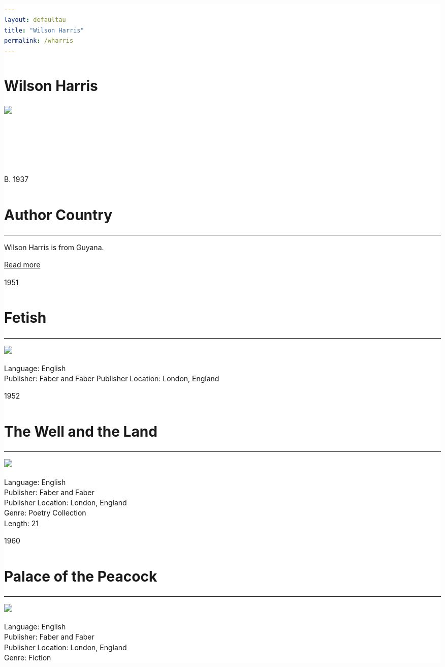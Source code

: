 ```yaml
---
layout: defaultau
title: "Wilson Harris"
permalink: /wharris
---
```


<div class="content">
    <h1>Wilson Harris</h1>
    <div class="quote">
        <div><img src="https://25xvvp9qksr39jp1815u6s1l-wpengine.netdna-ssl.com/wp-content/uploads/2021/03/wilson-harris.jpg" class="logo"></div>
    </div>
    <div class="timeline">
        <div style="padding-bottom:100px;"></div>
        <div class="block">
            <div class="date right"><p class="right"> B. 1937 </p></div>
            <div class="dot"></div>
            <div class="left first">
                <h1>Author Country</h1><hr>
            <p>Wilson Harris is from Guyana.</p>
                <a href="https://en.wikipedia.org/wiki/Wilson_Harris" target="_blank">Read more</a>
            </div>
        </div>
        <div class="block">
            <div class="date left"><p class="left">1951</p></div>
            <div class="dot"></div>
            <div class="right">
                <h1>Fetish</h1><hr>
                <p><img src="https://25xvvp9qksr39jp1815u6s1l-wpengine.netdna-ssl.com/wp-content/uploads/2021/03/wilson-harris.jpg"></p>
                <p>
                Language: English<br>
				Publisher: Faber and Faber				
				Publisher Location: London, England
                </p>
            </div>
        </div>
		<div class="block">
            <div class="date right"><p class="right">1952</p></div>
            <div class="dot"></div>
            <div class="left">
                <h1>The Well and the Land</h1><hr>
                <p><img src="https://25xvvp9qksr39jp1815u6s1l-wpengine.netdna-ssl.com/wp-content/uploads/2021/03/wilson-harris.jpg"></p>
                <p>Language: English<br>
				Publisher: Faber and Faber<br>
				Publisher Location: London, England<br>
				Genre: Poetry Collection<br>
				Length: 21<br>
				</p>
            </div>
        </div>
        <div class="block">
            <div class="date left"><p class="left hide">1960</p></div>
            <div class="dot"></div>
            <div class="right">
                <h1>Palace of the Peacock</h1><hr>
                <p><img src="https://pics.cdn.librarything.com/picsizes/6f/a2/6fa2985ee032b90593531475451433041414141_v5.jpg"></p>
                <p>Language: English<br>
				Publisher: Faber and Faber<br>
				Publisher Location: London, England<br>
				Genre: Fiction<br>